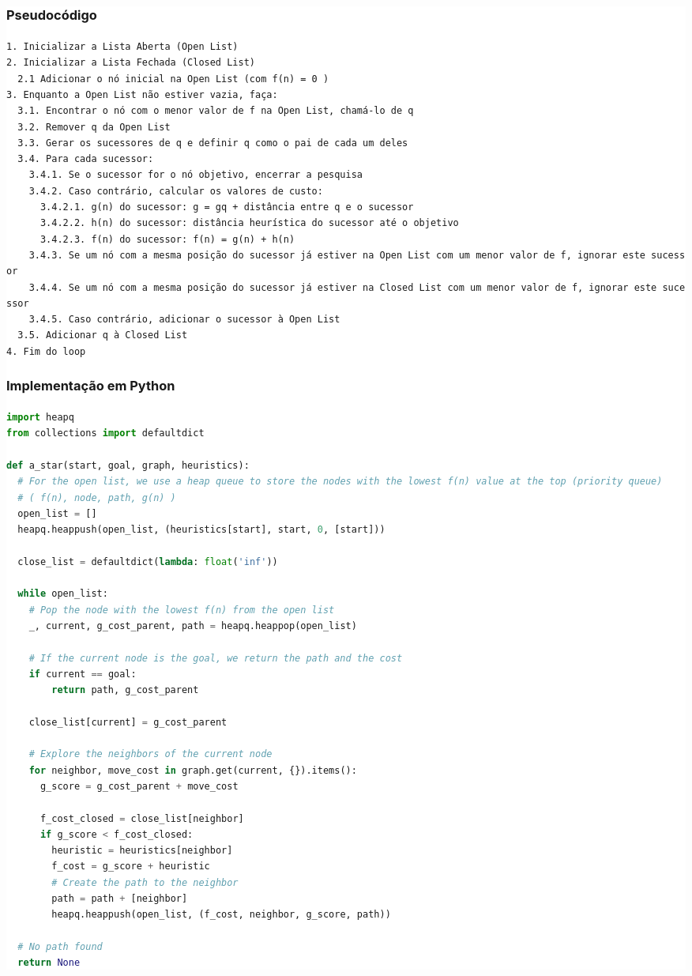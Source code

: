 
### Pseudocódigo

```plaintext
1. Inicializar a Lista Aberta (Open List)
2. Inicializar a Lista Fechada (Closed List)
  2.1 Adicionar o nó inicial na Open List (com f(n) = 0 )
3. Enquanto a Open List não estiver vazia, faça:
  3.1. Encontrar o nó com o menor valor de f na Open List, chamá-lo de q
  3.2. Remover q da Open List
  3.3. Gerar os sucessores de q e definir q como o pai de cada um deles
  3.4. Para cada sucessor:
    3.4.1. Se o sucessor for o nó objetivo, encerrar a pesquisa
    3.4.2. Caso contrário, calcular os valores de custo:
      3.4.2.1. g(n) do sucessor: g = gq + distância entre q e o sucessor
      3.4.2.2. h(n) do sucessor: distância heurística do sucessor até o objetivo
      3.4.2.3. f(n) do sucessor: f(n) = g(n) + h(n)
    3.4.3. Se um nó com a mesma posição do sucessor já estiver na Open List com um menor valor de f, ignorar este sucessor
    3.4.4. Se um nó com a mesma posição do sucessor já estiver na Closed List com um menor valor de f, ignorar este sucessor
    3.4.5. Caso contrário, adicionar o sucessor à Open List
  3.5. Adicionar q à Closed List
4. Fim do loop
```

### Implementação em Python

```python
import heapq
from collections import defaultdict

def a_star(start, goal, graph, heuristics):
  # For the open list, we use a heap queue to store the nodes with the lowest f(n) value at the top (priority queue)
  # ( f(n), node, path, g(n) )
  open_list = []
  heapq.heappush(open_list, (heuristics[start], start, 0, [start]))

  close_list = defaultdict(lambda: float('inf'))

  while open_list:
    # Pop the node with the lowest f(n) from the open list
    _, current, g_cost_parent, path = heapq.heappop(open_list)

    # If the current node is the goal, we return the path and the cost
    if current == goal:
        return path, g_cost_parent

    close_list[current] = g_cost_parent

    # Explore the neighbors of the current node
    for neighbor, move_cost in graph.get(current, {}).items():
      g_score = g_cost_parent + move_cost

      f_cost_closed = close_list[neighbor]
      if g_score < f_cost_closed:
        heuristic = heuristics[neighbor]
        f_cost = g_score + heuristic
        # Create the path to the neighbor
        path = path + [neighbor]
        heapq.heappush(open_list, (f_cost, neighbor, g_score, path))

  # No path found
  return None
```